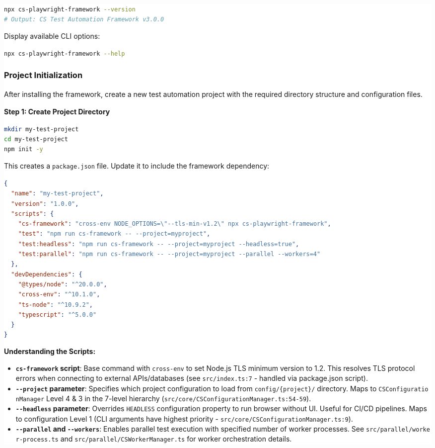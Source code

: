```bash
npx cs-playwright-framework --version
# Output: CS Test Automation Framework v3.0.0
```

Display available CLI options:

```bash
npx cs-playwright-framework --help
```

### Project Initialization

After installing the framework, create a new test automation project with the required directory structure and configuration files.

**Step 1: Create Project Directory**

```bash
mkdir my-test-project
cd my-test-project
npm init -y
```

This creates a `package.json` file. Update it to include the framework dependency:

```json
{
  "name": "my-test-project",
  "version": "1.0.0",
  "scripts": {
    "cs-framework": "cross-env NODE_OPTIONS=\"--tls-min-v1.2\" npx cs-playwright-framework",
    "test": "npm run cs-framework -- --project=myproject",
    "test:headless": "npm run cs-framework -- --project=myproject --headless=true",
    "test:parallel": "npm run cs-framework -- --project=myproject --parallel --workers=4"
  },
  "devDependencies": {
    "@types/node": "^20.0.0",
    "cross-env": "^10.1.0",
    "ts-node": "^10.9.2",
    "typescript": "^5.0.0"
  }
}
```

**Understanding the Scripts:**

- **`cs-framework` script**: Base command with `cross-env` to set Node.js TLS minimum version to 1.2. This resolves TLS protocol errors when connecting to external APIs/databases (see `src/index.ts:7` - handled via package.json script).
- **`--project` parameter**: Specifies which project configuration to load from `config/{project}/` directory. Maps to `CSConfigurationManager` Level 4 & 3 in the 7-level hierarchy (`src/core/CSConfigurationManager.ts:54-59`).
- **`--headless` parameter**: Overrides `HEADLESS` configuration property to run browser without UI. Useful for CI/CD pipelines. Maps to configuration Level 1 (CLI arguments have highest priority - `src/core/CSConfigurationManager.ts:9`).
- **`--parallel` and `--workers`**: Enables parallel test execution with specified number of worker processes. See `src/parallel/worker-process.ts` and `src/parallel/CSWorkerManager.ts` for worker orchestration details.
